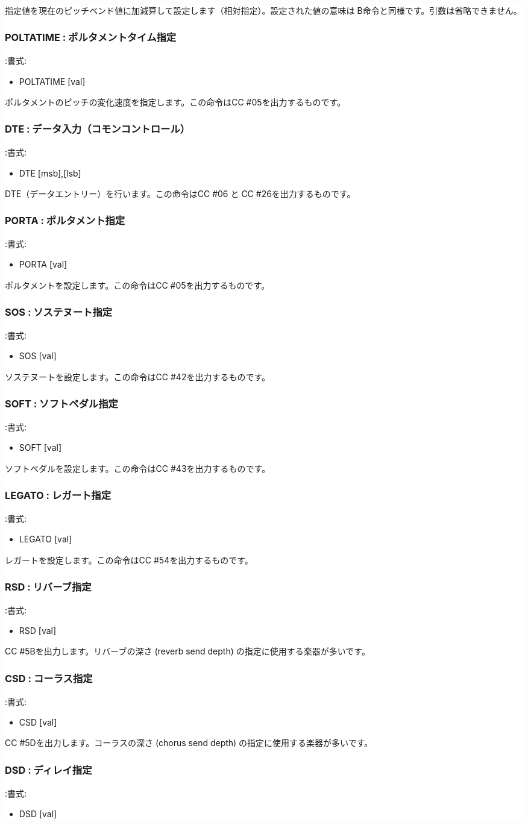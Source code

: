 指定値を現在のピッチベンド値に加減算して設定します（相対指定）。設定された値の意味は B命令と同様です。引数は省略できません。

<h3>POLTATIME : ポルタメントタイム指定</h3>

:書式:
- POLTATIME [val]

ポルタメントのピッチの変化速度を指定します。この命令はCC #05を出力するものです。

<h3>DTE : データ入力（コモンコントロール）</h3>

:書式:
- DTE [msb],[lsb]

DTE（データエントリー）を行います。この命令はCC #06 と CC #26を出力するものです。

<h3>PORTA : ポルタメント指定</h3>

:書式:
- PORTA [val]

ポルタメントを設定します。この命令はCC #05を出力するものです。

<h3>SOS : ソステヌート指定</h3>

:書式:
- SOS [val]

ソステヌートを設定します。この命令はCC #42を出力するものです。

<h3>SOFT : ソフトペダル指定</h3>

:書式:
- SOFT [val]

ソフトペダルを設定します。この命令はCC #43を出力するものです。

<h3>LEGATO : レガート指定</h3>

:書式:
- LEGATO [val]

レガートを設定します。この命令はCC #54を出力するものです。

<h3>RSD : リバーブ指定</h3>

:書式:
- RSD [val]

CC #5Bを出力します。リバーブの深さ (reverb send depth) の指定に使用する楽器が多いです。

<h3>CSD : コーラス指定</h3>

:書式:
- CSD [val]

CC #5Dを出力します。コーラスの深さ (chorus send depth) の指定に使用する楽器が多いです。

<h3>DSD : ディレイ指定</h3>

:書式:
- DSD [val]
